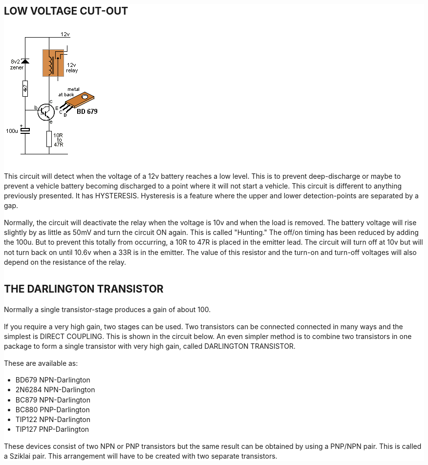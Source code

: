 ## LOW VOLTAGE CUT-OUT

![LowV-cutout](images/LowV-cutout.png)

This circuit will detect when the voltage of a 12v battery reaches a low level.
This is to prevent deep-discharge or maybe to prevent a vehicle battery
becoming discharged to a point where it will not start a vehicle. This circuit
is different to anything previously presented. It has HYSTERESIS. Hysteresis is
a feature where the upper and lower detection-points are separated by a gap.

Normally, the circuit will deactivate the relay when the voltage is 10v and
when the load is removed. The battery voltage will rise slightly by as little
as 50mV and turn the circuit ON again. This is called "Hunting." The off/on
timing has been reduced by adding the 100u. But to prevent this totally from
occurring, a 10R to 47R is placed in the emitter lead. The circuit will turn
off at 10v but will not turn back on until 10.6v when a 33R is in the emitter.
The value of this resistor and the turn-on and turn-off voltages will also
depend on the resistance of the relay.

## THE DARLINGTON TRANSISTOR

Normally a single transistor-stage produces a gain of about 100.

If you require a very high gain, two stages can be used. Two transistors can be
connected connected in many ways and the simplest is DIRECT COUPLING. This is
shown in the circuit below. An even simpler method is to combine two
transistors in one package to form a single transistor with very high gain,
called DARLINGTON TRANSISTOR.

These are available as:

- BD679 NPN-Darlington
- 2N6284 NPN-Darlington
- BC879 NPN-Darlington
- BC880 PNP-Darlington
- TIP122 NPN-Darlington
- TIP127 PNP-Darlington

These devices consist of two NPN or PNP transistors but the same result can be
obtained by using a PNP/NPN pair. This is called a Sziklai pair. This
arrangement will have to be created with two separate transistors.

